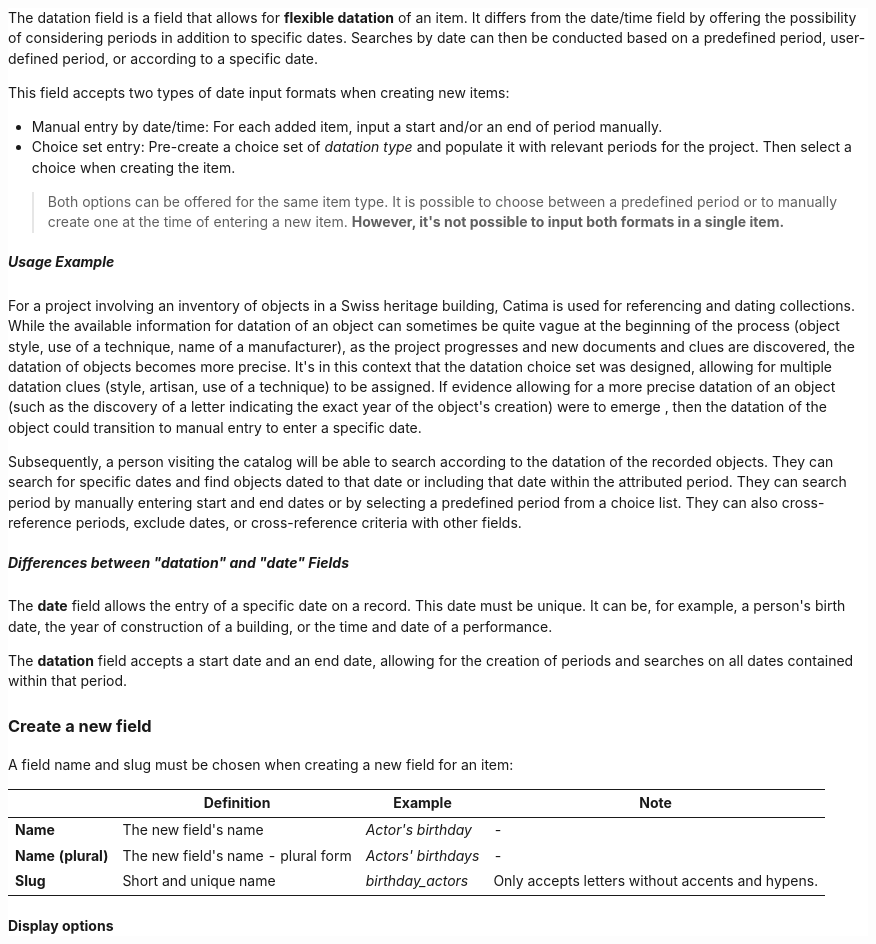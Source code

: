 The datation field is a field that allows for **flexible datation** of an item. It differs from the date/time field by offering the possibility of considering periods in addition to specific dates.
Searches by date can then be conducted based on a predefined period, user-defined period, or according to a specific date.

This field accepts two types of date input formats when creating new items:

- Manual entry by date/time: For each added item, input a start and/or an end of period manually.
- Choice set entry: Pre-create a choice set of *datation type* and populate it with relevant periods for the project. Then select a choice when creating the item.

> Both options can be offered for the same item type. It is possible to choose between a predefined period or to manually create one at the time of entering a new item. **However, it's not possible to input both formats in a single item.**

##### Usage Example

For a project involving an inventory of objects in a Swiss heritage building, Catima is used for referencing and dating collections. While the available information for datation of an object can sometimes be quite vague at the beginning of the process (object style, use of a technique, name of a manufacturer), as the project progresses and new documents and clues are discovered, the datation of objects becomes more precise. It's in this context that the datation choice set was designed, allowing for multiple datation clues (style, artisan, use of a technique) to be assigned. If evidence allowing for a more precise datation of an object (such as the discovery of a letter indicating the exact year of the object's creation) were to emerge , then the datation of the object could transition to manual entry to enter a specific date.

Subsequently, a person visiting the catalog will be able to search according to the datation of the recorded objects. They can search for specific dates and find objects dated to that date or including that date within the attributed period. They can search period by manually entering start and end dates or by selecting a predefined period from a choice list. They can also cross-reference periods, exclude dates, or cross-reference criteria with other fields.

##### Differences between "datation" and "date" Fields

The **date** field allows the entry of a specific date on a record. This date must be unique. It can be, for example, a person's birth date, the year of construction of a building, or the time and date of a performance.

The **datation** field accepts a start date and an end date, allowing for the creation of periods and searches on all dates contained within that period.

<a id="create-new-field"></a>
### Create a new field

A field name and slug must be chosen when creating a new field for an item:

| | Definition | Example | Note |
| ---------- | ---------- |---------- | ---------- |
| **Name** | The new field's name | *Actor's birthday* | - |
| **Name (plural)** | The new field's name - plural form | *Actors' birthdays* | - |
| **Slug** | Short and unique name | *birthday_actors* | Only accepts letters without accents and hypens. |

<a id="display-options"></a>
#### Display options 
